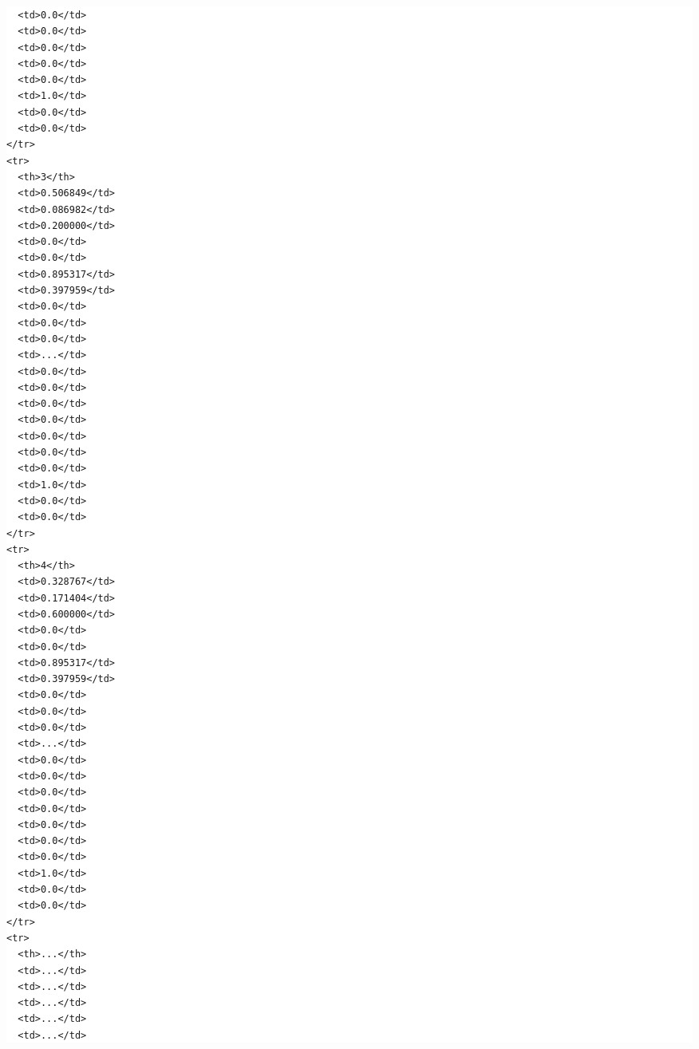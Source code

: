       <td>0.0</td>
      <td>0.0</td>
      <td>0.0</td>
      <td>0.0</td>
      <td>0.0</td>
      <td>1.0</td>
      <td>0.0</td>
      <td>0.0</td>
    </tr>
    <tr>
      <th>3</th>
      <td>0.506849</td>
      <td>0.086982</td>
      <td>0.200000</td>
      <td>0.0</td>
      <td>0.0</td>
      <td>0.895317</td>
      <td>0.397959</td>
      <td>0.0</td>
      <td>0.0</td>
      <td>0.0</td>
      <td>...</td>
      <td>0.0</td>
      <td>0.0</td>
      <td>0.0</td>
      <td>0.0</td>
      <td>0.0</td>
      <td>0.0</td>
      <td>0.0</td>
      <td>1.0</td>
      <td>0.0</td>
      <td>0.0</td>
    </tr>
    <tr>
      <th>4</th>
      <td>0.328767</td>
      <td>0.171404</td>
      <td>0.600000</td>
      <td>0.0</td>
      <td>0.0</td>
      <td>0.895317</td>
      <td>0.397959</td>
      <td>0.0</td>
      <td>0.0</td>
      <td>0.0</td>
      <td>...</td>
      <td>0.0</td>
      <td>0.0</td>
      <td>0.0</td>
      <td>0.0</td>
      <td>0.0</td>
      <td>0.0</td>
      <td>0.0</td>
      <td>1.0</td>
      <td>0.0</td>
      <td>0.0</td>
    </tr>
    <tr>
      <th>...</th>
      <td>...</td>
      <td>...</td>
      <td>...</td>
      <td>...</td>
      <td>...</td>